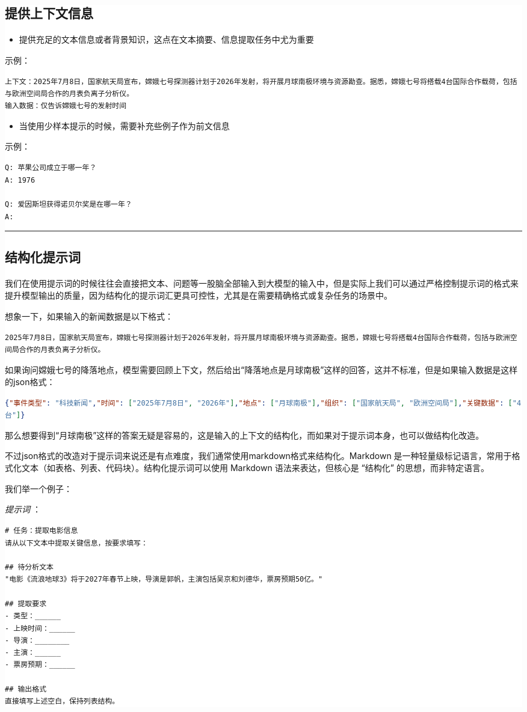 

## 提供上下文信息

- 提供充足的文本信息或者背景知识，这点在文本摘要、信息提取任务中尤为重要

示例：

```Plain
上下文：2025年7月8日，国家航天局宣布，嫦娥七号探测器计划于2026年发射，将开展月球南极环境与资源勘查。据悉，嫦娥七号将搭载4台国际合作载荷，包括与欧洲空间局合作的月表负离子分析仪。
输入数据：仅告诉嫦娥七号的发射时间
```

- 当使用少样本提示的时候，需要补充些例子作为前文信息

示例：

```Plain
Q: 苹果公司成立于哪一年？  
A: 1976  

Q: 爱因斯坦获得诺贝尔奖是在哪一年？  
A:
```


---

## 结构化提示词

我们在使用提示词的时候往往会直接把文本、问题等一股脑全部输入到大模型的输入中，但是实际上我们可以通过严格控制提示词的格式来提升模型输出的质量，因为结构化的提示词汇更具可控性，尤其是在需要精确格式或复杂任务的场景中。

想象一下，如果输入的新闻数据是以下格式：

```Plain
2025年7月8日，国家航天局宣布，嫦娥七号探测器计划于2026年发射，将开展月球南极环境与资源勘查。据悉，嫦娥七号将搭载4台国际合作载荷，包括与欧洲空间局合作的月表负离子分析仪。
```

如果询问嫦娥七号的降落地点，模型需要回顾上下文，然后给出“降落地点是月球南极”这样的回答，这并不标准，但是如果输入数据是这样的json格式：

```JSON
{"事件类型": "科技新闻","时间": ["2025年7月8日", "2026年"],"地点": ["月球南极"],"组织": ["国家航天局", "欧洲空间局"],"关键数据": ["4台"]}
```

那么想要得到“月球南极”这样的答案无疑是容易的，这是输入的上下文的结构化，而如果对于提示词本身，也可以做结构化改造。

不过json格式的改造对于提示词来说还是有点难度，我们通常使用markdown格式来结构化。Markdown 是一种轻量级标记语言，常用于格式化文本（如表格、列表、代码块）。结构化提示词可以使用 Markdown 语法来表达，但核心是 “结构化” 的思想，而非特定语言。

我们举一个例子：

*提示词* ：

```Plain
# 任务：提取电影信息
请从以下文本中提取关键信息，按要求填写：

## 待分析文本
"电影《流浪地球3》将于2027年春节上映，导演是郭帆，主演包括吴京和刘德华，票房预期50亿。"

## 提取要求
- 类型：______
- 上映时间：______
- 导演：________
- 主演：______
- 票房预期：______

## 输出格式
直接填写上述空白，保持列表结构。
```
